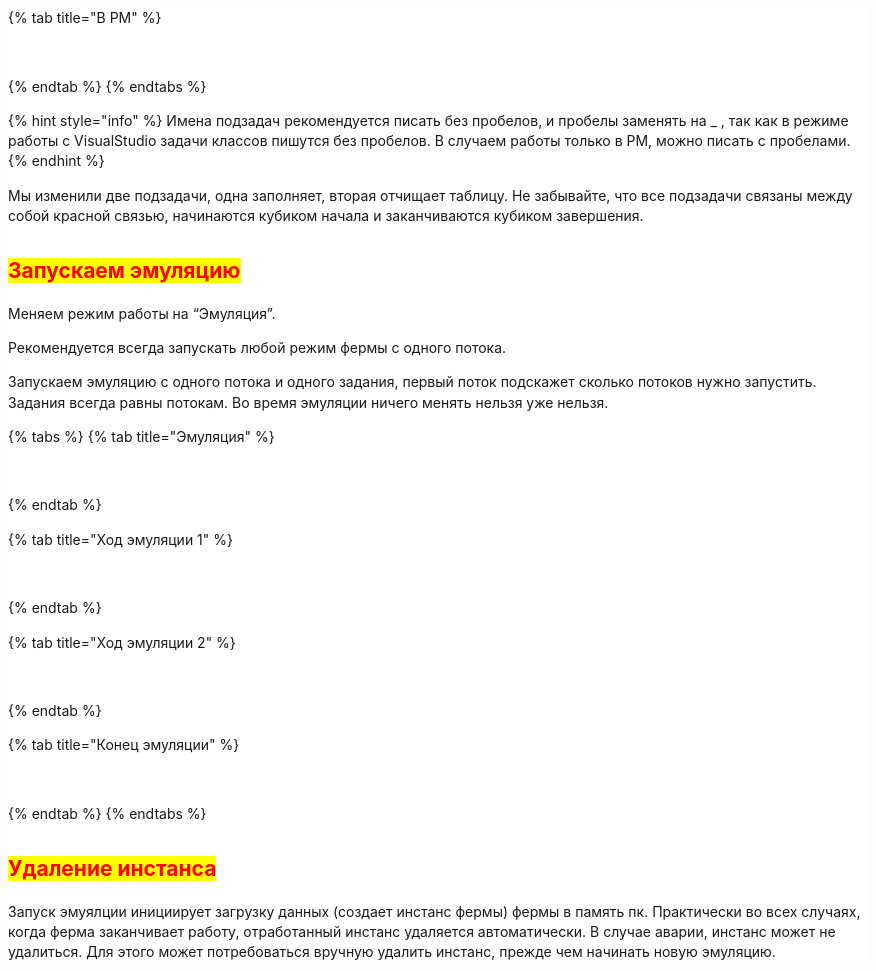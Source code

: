 {% tab title="В PM" %}
<figure><img src="../../.gitbook/assets/Ферма по мануалу_вторая подзадача PM" alt=""><figcaption></figcaption></figure>
{% endtab %}
{% endtabs %}

{% hint style="info" %}
Имена подзадач рекомендуется писать без пробелов, и пробелы заменять на \_ , так как в режиме работы с VisualStudio задачи классов пишутся без пробелов. В случаем работы только в PM, можно писать с пробелами.
{% endhint %}

Мы изменили две подзадачи, одна заполняет, вторая отчищает таблицу. Не забывайте, что все подзадачи связаны между собой красной связью, начинаются кубиком начала и заканчиваются кубиком завершения.

## <mark style="color:red;">Запускаем эмуляцию</mark>

Меняем режим работы на “Эмуляция”.

Рекомендуется всегда запускать любой режим фермы с одного потока.

Запускаем эмуляцию с одного потока и одного задания, первый поток подскажет сколько потоков нужно запустить. Задания всегда равны потокам. Во время эмуляции ничего менять нельзя уже нельзя.

{% tabs %}
{% tab title="Эмуляция" %}
<figure><img src="../../.gitbook/assets/Ферма по мануалу_эмуляция 1" alt=""><figcaption></figcaption></figure>
{% endtab %}

{% tab title="Ход эмуляции 1" %}
<figure><img src="../../.gitbook/assets/Ферма по мануалу_ход эмуляции 1" alt=""><figcaption></figcaption></figure>
{% endtab %}

{% tab title="Ход эмуляции 2" %}
<figure><img src="../../.gitbook/assets/Ферма по мануалу_ход эмуляции 2" alt=""><figcaption></figcaption></figure>
{% endtab %}

{% tab title="Конец эмуляции" %}
<figure><img src="../../.gitbook/assets/Ферма по мануалу_ход эмуляции 3" alt=""><figcaption></figcaption></figure>
{% endtab %}
{% endtabs %}

## <mark style="color:red;">Удаление инстанса</mark>

Запуск эмуялции инициирует загрузку данных (создает инстанс фермы) фермы в память пк. Практически во всех случаях, когда ферма заканчивает работу, отработанный инстанс удаляется автоматически. В случае аварии, инстанс может не удалиться. Для этого может потребоваться вручную удалить инстанс, прежде чем начинать новую эмуляцию.
